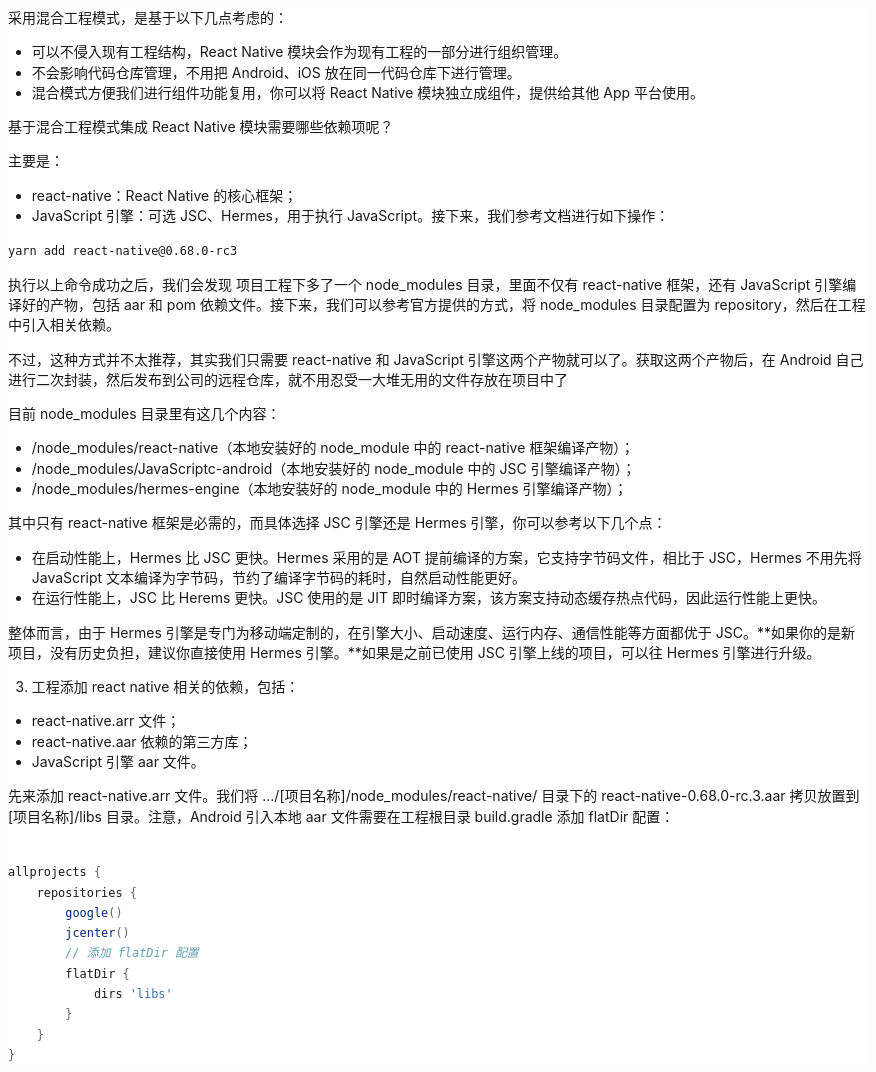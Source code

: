 采用混合工程模式，是基于以下几点考虑的：

- 可以不侵入现有工程结构，React Native 模块会作为现有工程的一部分进行组织管理。
- 不会影响代码仓库管理，不用把 Android、iOS 放在同一代码仓库下进行管理。
- 混合模式方便我们进行组件功能复用，你可以将 React Native 模块独立成组件，提供给其他 App 平台使用。

基于混合工程模式集成 React Native 模块需要哪些依赖项呢？

主要是：

- react-native：React Native 的核心框架；
- JavaScript 引擎：可选 JSC、Hermes，用于执行 JavaScript。接下来，我们参考文档进行如下操作：

```sh
yarn add react-native@0.68.0-rc3
```

执行以上命令成功之后，我们会发现 项目工程下多了一个 node_modules 目录，里面不仅有 react-native 框架，还有 JavaScript 引擎编译好的产物，包括 aar 和 pom 依赖文件。接下来，我们可以参考官方提供的方式，将 node_modules 目录配置为 repository，然后在工程中引入相关依赖。

不过，这种方式并不太推荐，其实我们只需要 react-native 和 JavaScript 引擎这两个产物就可以了。获取这两个产物后，在 Android 自己进行二次封装，然后发布到公司的远程仓库，就不用忍受一大堆无用的文件存放在项目中了

目前 node_modules 目录里有这几个内容：

- /node_modules/react-native（本地安装好的 node_module 中的 react-native 框架编译产物）；
- /node_modules/JavaScriptc-android（本地安装好的 node_module 中的 JSC 引擎编译产物）；
- /node_modules/hermes-engine（本地安装好的 node_module 中的 Hermes 引擎编译产物）；

其中只有 react-native 框架是必需的，而具体选择 JSC 引擎还是 Hermes 引擎，你可以参考以下几个点：

- 在启动性能上，Hermes 比 JSC 更快。Hermes 采用的是 AOT 提前编译的方案，它支持字节码文件，相比于 JSC，Hermes 不用先将 JavaScript 文本编译为字节码，节约了编译字节码的耗时，自然启动性能更好。
- 在运行性能上，JSC 比 Herems 更快。JSC 使用的是 JIT 即时编译方案，该方案支持动态缓存热点代码，因此运行性能上更快。

整体而言，由于 Hermes 引擎是专门为移动端定制的，在引擎大小、启动速度、运行内存、通信性能等方面都优于 JSC。**如果你的是新项目，没有历史负担，建议你直接使用 Hermes 引擎。**如果是之前已使用 JSC 引擎上线的项目，可以往 Hermes 引擎进行升级。

3. 工程添加 react native 相关的依赖，包括：

- react-native.arr 文件；
- react-native.aar 依赖的第三方库；
- JavaScript 引擎 aar 文件。

先来添加 react-native.arr 文件。我们将 …/[项目名称]/node_modules/react-native/ 目录下的 react-native-0.68.0-rc.3.aar 拷贝放置到 [项目名称]/libs 目录。注意，Android 引入本地 aar 文件需要在工程根目录 build.gradle 添加 flatDir 配置：

```build.gradle

allprojects {
    repositories {
        google()
        jcenter()
        // 添加 flatDir 配置
        flatDir {
            dirs 'libs'
        }
    }
}
```
